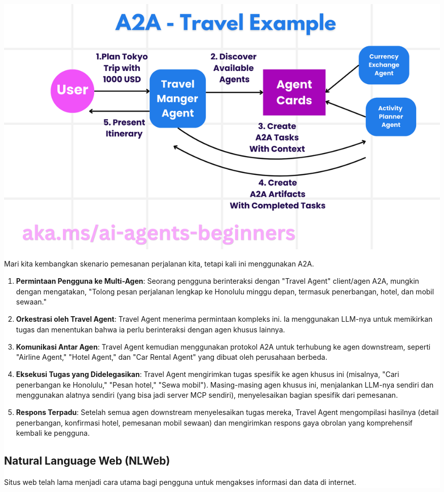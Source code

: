 ![Diagram A2A](../../../translated_images/A2A-Diagram.8666928d648acc2687db4093d7b09ea2a595622f8fe18194a026ee55fc23af8e.id.png)

Mari kita kembangkan skenario pemesanan perjalanan kita, tetapi kali ini menggunakan A2A.

1. **Permintaan Pengguna ke Multi-Agen**: Seorang pengguna berinteraksi dengan "Travel Agent" client/agen A2A, mungkin dengan mengatakan, "Tolong pesan perjalanan lengkap ke Honolulu minggu depan, termasuk penerbangan, hotel, dan mobil sewaan."

2. **Orkestrasi oleh Travel Agent**: Travel Agent menerima permintaan kompleks ini. Ia menggunakan LLM-nya untuk memikirkan tugas dan menentukan bahwa ia perlu berinteraksi dengan agen khusus lainnya.

3. **Komunikasi Antar Agen**: Travel Agent kemudian menggunakan protokol A2A untuk terhubung ke agen downstream, seperti "Airline Agent," "Hotel Agent," dan "Car Rental Agent" yang dibuat oleh perusahaan berbeda.

4. **Eksekusi Tugas yang Didelegasikan**: Travel Agent mengirimkan tugas spesifik ke agen khusus ini (misalnya, "Cari penerbangan ke Honolulu," "Pesan hotel," "Sewa mobil"). Masing-masing agen khusus ini, menjalankan LLM-nya sendiri dan menggunakan alatnya sendiri (yang bisa jadi server MCP sendiri), menyelesaikan bagian spesifik dari pemesanan.

5. **Respons Terpadu**: Setelah semua agen downstream menyelesaikan tugas mereka, Travel Agent mengompilasi hasilnya (detail penerbangan, konfirmasi hotel, pemesanan mobil sewaan) dan mengirimkan respons gaya obrolan yang komprehensif kembali ke pengguna.

## Natural Language Web (NLWeb)

Situs web telah lama menjadi cara utama bagi pengguna untuk mengakses informasi dan data di internet.
